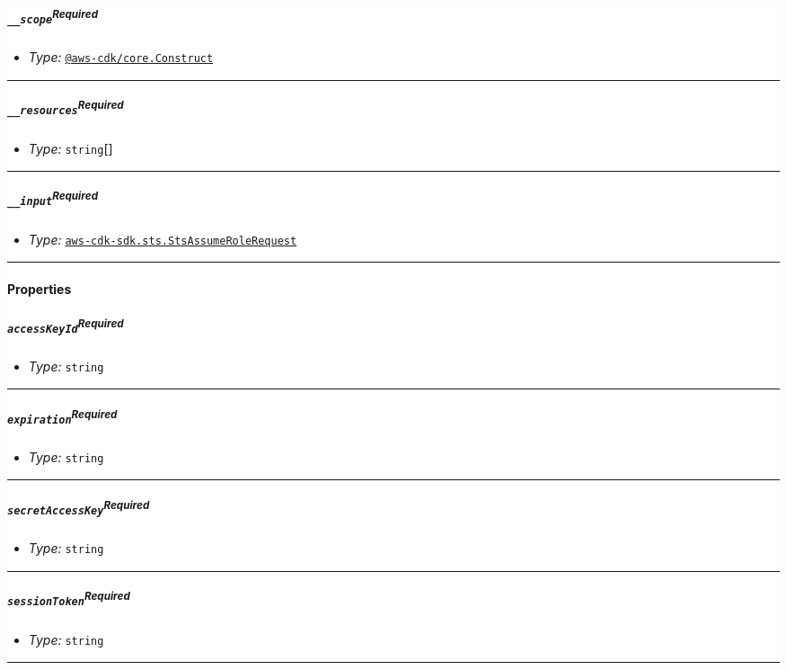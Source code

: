 ##### `__scope`<sup>Required</sup> <a name="aws-cdk-sdk.sts.STSResponsesAssumeRoleCredentials.parameter.__scope"></a>

- *Type:* [`@aws-cdk/core.Construct`](#@aws-cdk/core.Construct)

---

##### `__resources`<sup>Required</sup> <a name="aws-cdk-sdk.sts.STSResponsesAssumeRoleCredentials.parameter.__resources"></a>

- *Type:* `string`[]

---

##### `__input`<sup>Required</sup> <a name="aws-cdk-sdk.sts.STSResponsesAssumeRoleCredentials.parameter.__input"></a>

- *Type:* [`aws-cdk-sdk.sts.StsAssumeRoleRequest`](#aws-cdk-sdk.sts.StsAssumeRoleRequest)

---



#### Properties <a name="Properties"></a>

##### `accessKeyId`<sup>Required</sup> <a name="aws-cdk-sdk.sts.STSResponsesAssumeRoleCredentials.property.accessKeyId"></a>

- *Type:* `string`

---

##### `expiration`<sup>Required</sup> <a name="aws-cdk-sdk.sts.STSResponsesAssumeRoleCredentials.property.expiration"></a>

- *Type:* `string`

---

##### `secretAccessKey`<sup>Required</sup> <a name="aws-cdk-sdk.sts.STSResponsesAssumeRoleCredentials.property.secretAccessKey"></a>

- *Type:* `string`

---

##### `sessionToken`<sup>Required</sup> <a name="aws-cdk-sdk.sts.STSResponsesAssumeRoleCredentials.property.sessionToken"></a>

- *Type:* `string`

---
